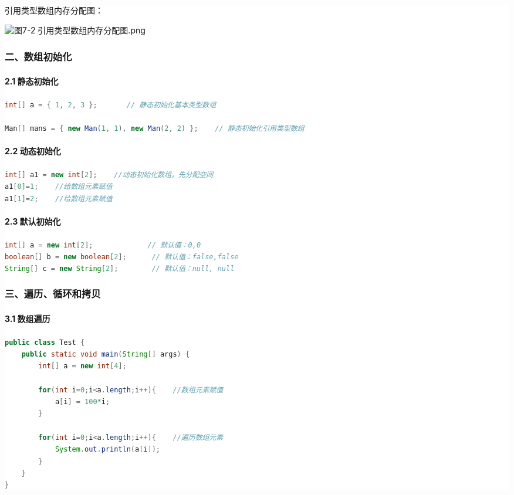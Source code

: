 引用类型数组内存分配图：

![图7-2 引用类型数组内存分配图.png](D:\Notes\Java\Java核心技术\image\7c855d5ab93e501e123a1999f432947b.png)





### 二、数组初始化

#### 2.1 静态初始化

```java
int[] a = { 1, 2, 3 };       // 静态初始化基本类型数组
 
Man[] mans = { new Man(1, 1), new Man(2, 2) };    // 静态初始化引用类型数组
```



#### 2.2 动态初始化

```java
int[] a1 = new int[2];    //动态初始化数组，先分配空间
a1[0]=1;    //给数组元素赋值
a1[1]=2;    //给数组元素赋值
```



#### 2.3 默认初始化

```java
int[] a = new int[2];             // 默认值：0,0
boolean[] b = new boolean[2];      // 默认值：false,false
String[] c = new String[2];        // 默认值：null, null
```





### 三、遍历、循环和拷贝

#### 3.1 数组遍历

```java
public class Test {
    public static void main(String[] args) {
        int[] a = new int[4];
 
        for(int i=0;i<a.length;i++){    //数组元素赋值
            a[i] = 100*i;
        }
 
        for(int i=0;i<a.length;i++){    //遍历数组元素
            System.out.println(a[i]);
        }
    }
}
```
